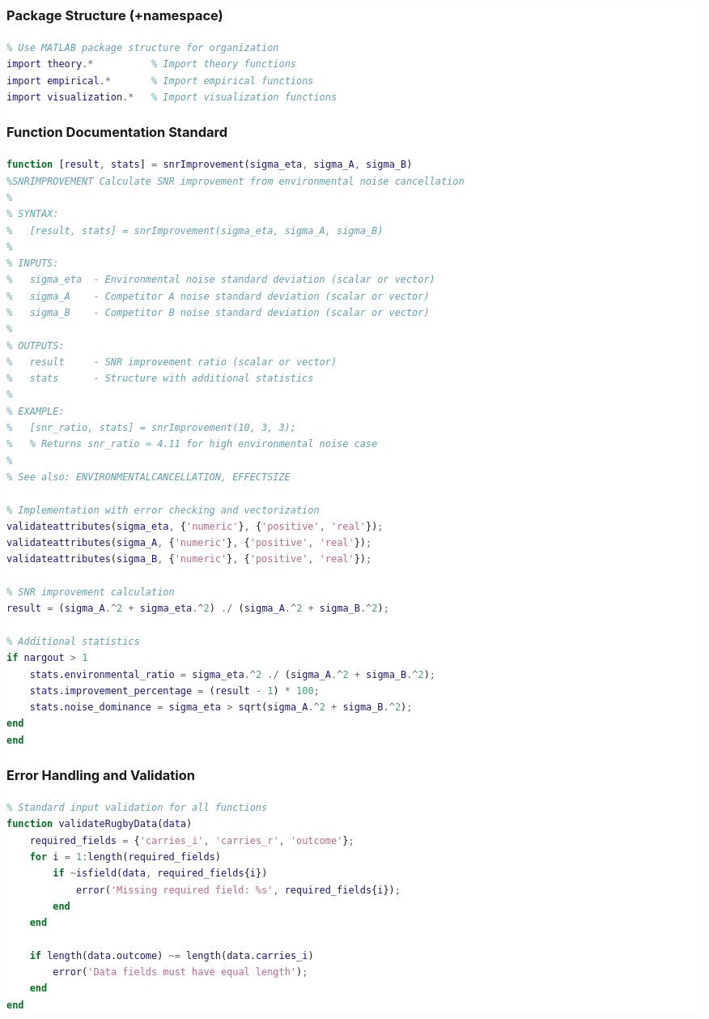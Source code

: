 ### Package Structure (+namespace)
```matlab
% Use MATLAB package structure for organization
import theory.*          % Import theory functions
import empirical.*       % Import empirical functions  
import visualization.*   % Import visualization functions
```

### Function Documentation Standard
```matlab
function [result, stats] = snrImprovement(sigma_eta, sigma_A, sigma_B)
%SNRIMPROVEMENT Calculate SNR improvement from environmental noise cancellation
%
% SYNTAX:
%   [result, stats] = snrImprovement(sigma_eta, sigma_A, sigma_B)
%
% INPUTS:
%   sigma_eta  - Environmental noise standard deviation (scalar or vector)
%   sigma_A    - Competitor A noise standard deviation (scalar or vector)  
%   sigma_B    - Competitor B noise standard deviation (scalar or vector)
%
% OUTPUTS:
%   result     - SNR improvement ratio (scalar or vector)
%   stats      - Structure with additional statistics
%
% EXAMPLE:
%   [snr_ratio, stats] = snrImprovement(10, 3, 3);
%   % Returns snr_ratio ≈ 4.11 for high environmental noise case
%
% See also: ENVIRONMENTALCANCELLATION, EFFECTSIZE

% Implementation with error checking and vectorization
validateattributes(sigma_eta, {'numeric'}, {'positive', 'real'});
validateattributes(sigma_A, {'numeric'}, {'positive', 'real'});
validateattributes(sigma_B, {'numeric'}, {'positive', 'real'});

% SNR improvement calculation
result = (sigma_A.^2 + sigma_eta.^2) ./ (sigma_A.^2 + sigma_B.^2);

% Additional statistics
if nargout > 1
    stats.environmental_ratio = sigma_eta.^2 ./ (sigma_A.^2 + sigma_B.^2);
    stats.improvement_percentage = (result - 1) * 100;
    stats.noise_dominance = sigma_eta > sqrt(sigma_A.^2 + sigma_B.^2);
end
end
```

### Error Handling and Validation
```matlab
% Standard input validation for all functions
function validateRugbyData(data)
    required_fields = {'carries_i', 'carries_r', 'outcome'};
    for i = 1:length(required_fields)
        if ~isfield(data, required_fields{i})
            error('Missing required field: %s', required_fields{i});
        end
    end
    
    if length(data.outcome) ~= length(data.carries_i)
        error('Data fields must have equal length');
    end
end
```